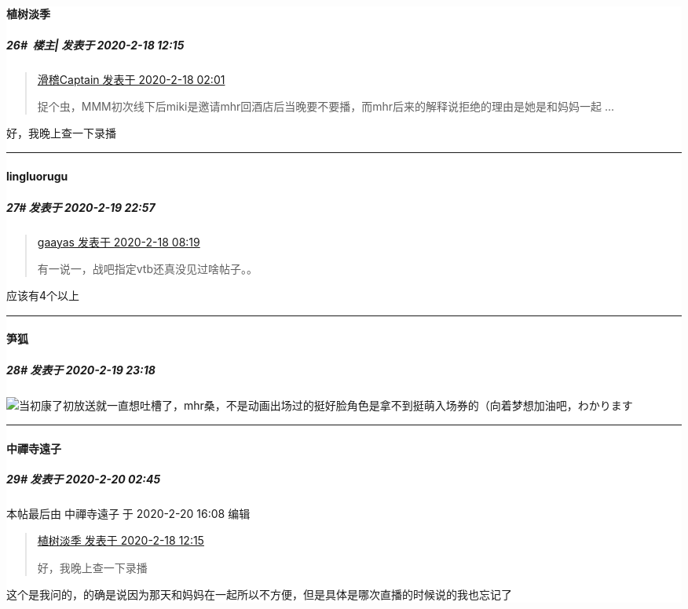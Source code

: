 ####  植树淡季  
##### 26#         楼主| 发表于 2020-2-18 12:15



<blockquote><a href="httphttps://bbs.saraba1st.com/2b/forum.php?mod=redirect&amp;goto=findpost&amp;pid=46447043&amp;ptid=1914321" target="_blank">滑稽Captain 发表于 2020-2-18 02:01</a>

捉个虫，MMM初次线下后miki是邀请mhr回酒店后当晚要不要播，而mhr后来的解释说拒绝的理由是她是和妈妈一起 ...</blockquote>
好，我晚上查一下录播







-----

####  lingluorugu  
##### 27#       发表于 2020-2-19 22:57



<blockquote><a href="httphttps://bbs.saraba1st.com/2b/forum.php?mod=redirect&amp;goto=findpost&amp;pid=46447879&amp;ptid=1914321" target="_blank">gaayas 发表于 2020-2-18 08:19</a>

有一说一，战吧指定vtb还真没见过啥帖子。。</blockquote>
应该有4个以上







-----

####  笋狐  
##### 28#       发表于 2020-2-19 23:18



<img src="https://static.saraba1st.com/image/smiley/face2017/066.png" referrerpolicy="no-referrer">当初康了初放送就一直想吐槽了，mhr桑，不是动画出场过的挺好脸角色是拿不到挺萌入场券的（向着梦想加油吧，わかります







-----

####  中禪寺遠子  
##### 29#       发表于 2020-2-20 02:45



 本帖最后由 中禪寺遠子 于 2020-2-20 16:08 编辑 
<blockquote><a href="httphttps://bbs.saraba1st.com/2b/forum.php?mod=redirect&amp;goto=findpost&amp;pid=46449612&amp;ptid=1914321" target="_blank">植树淡季 发表于 2020-2-18 12:15</a>

好，我晚上查一下录播</blockquote>
这个是我问的，的确是说因为那天和妈妈在一起所以不方便，但是具体是哪次直播的时候说的我也忘记了
